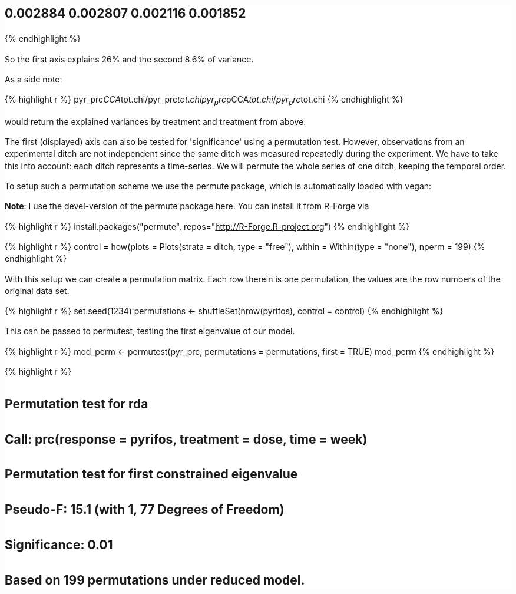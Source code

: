 ## 0.002884 0.002807 0.002116 0.001852
{% endhighlight %}


So the first axis explains 26% and the second 8.6% of variance.

As a side note:

{% highlight r %}
pyr_prc$CCA$tot.chi/pyr_prc$tot.chi
pyr_prc$pCCA$tot.chi/pyr_prc$tot.chi
{% endhighlight %}

would return the explained variances by treatment and treatment from above.


The first (displayed) axis can also be tested for 'significance' using a permutation test.
However, observations from an experimental ditch are not independent since the same ditch was measured repeatedly during the experiment. 
We have to take this into account: each ditch represents a time-series.
We will permute the whole series of one ditch, keeping the temporal order.

To setup such a permutation scheme we use the permute package, which is automatically loaded with vegan:

**Note**: I use the devel-version of the permute package here. You can install it from R-Forge via

{% highlight r %}
install.packages("permute", repos="http://R-Forge.R-project.org")
{% endhighlight %}


{% highlight r %}
control = how(plots = Plots(strata = ditch, type = "free"), within = Within(type = "none"), 
    nperm = 199)
{% endhighlight %}


With this setup we can create a permutation matrix. 
Each row therein is one permutation, the values are the row numbers of the original data set.

{% highlight r %}
set.seed(1234)
permutations <- shuffleSet(nrow(pyrifos), control = control)
{% endhighlight %}


This can be passed to permutest, testing the first eigenvalue of our model.


{% highlight r %}
mod_perm <- permutest(pyr_prc, permutations = permutations, first = TRUE)
mod_perm
{% endhighlight %}

{% highlight r %}
## 
## Permutation test for rda 
## 
## Call: prc(response = pyrifos, treatment = dose, time = week)
## Permutation test for first constrained eigenvalue
## Pseudo-F:   15.1 (with 1, 77 Degrees of Freedom)
## Significance:	 0.01 
## Based on 199 permutations under reduced model.